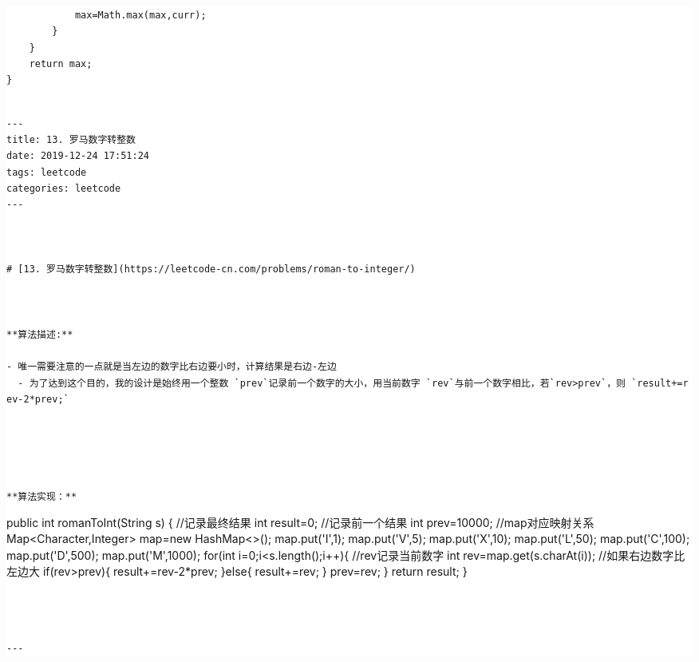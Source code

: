                 max=Math.max(max,curr);
            }
        }
        return max;
    }
```

---
title: 13. 罗马数字转整数
date: 2019-12-24 17:51:24
tags: leetcode
categories: leetcode
---



# [13. 罗马数字转整数](https://leetcode-cn.com/problems/roman-to-integer/)



**算法描述:**

- 唯一需要注意的一点就是当左边的数字比右边要小时，计算结果是右边-左边
  - 为了达到这个目的，我的设计是始终用一个整数 `prev`记录前一个数字的大小，用当前数字 `rev`与前一个数字相比，若`rev>prev`，则 `result+=rev-2*prev;`





**算法实现：**

```
public int romanToInt(String s) {
        //记录最终结果
        int result=0;
        //记录前一个结果
        int prev=10000;
        //map对应映射关系
        Map<Character,Integer> map=new HashMap<>();
        map.put('I',1);
        map.put('V',5);
        map.put('X',10);
        map.put('L',50);
        map.put('C',100);
        map.put('D',500);
        map.put('M',1000);
        for(int i=0;i<s.length();i++){
            //rev记录当前数字
            int rev=map.get(s.charAt(i));
            //如果右边数字比左边大
            if(rev>prev){
                result+=rev-2*prev;
            }else{
                result+=rev;
            }
            prev=rev;
        }
        return result;
    }
```



---
```